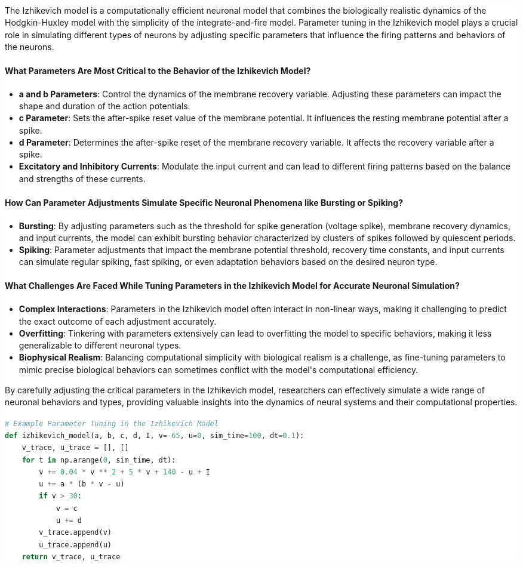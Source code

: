 The Izhikevich model is a computationally efficient neuronal model that combines the biologically realistic dynamics of the Hodgkin-Huxley model with the simplicity of the integrate-and-fire model. Parameter tuning in the Izhikevich model plays a crucial role in simulating different types of neurons by adjusting specific parameters that influence the firing patterns and behaviors of the neurons.

#### What Parameters Are Most Critical to the Behavior of the Izhikevich Model?
- **a and b Parameters**: Control the dynamics of the membrane recovery variable. Adjusting these parameters can impact the shape and duration of the action potentials.
- **c Parameter**: Sets the after-spike reset value of the membrane potential. It influences the resting membrane potential after a spike.
- **d Parameter**: Determines the after-spike reset of the membrane recovery variable. It affects the recovery variable after a spike.
- **Excitatory and Inhibitory Currents**: Modulate the input current and can lead to different firing patterns based on the balance and strengths of these currents.

#### How Can Parameter Adjustments Simulate Specific Neuronal Phenomena like Bursting or Spiking?
- **Bursting**: By adjusting parameters such as the threshold for spike generation (voltage spike), membrane recovery dynamics, and input currents, the model can exhibit bursting behavior characterized by clusters of spikes followed by quiescent periods.
- **Spiking**: Parameter adjustments that impact the membrane potential threshold, recovery time constants, and input currents can simulate regular spiking, fast spiking, or even adaptation behaviors based on the desired neuron type.

#### What Challenges Are Faced While Tuning Parameters in the Izhikevich Model for Accurate Neuronal Simulation?
- **Complex Interactions**: Parameters in the Izhikevich model often interact in non-linear ways, making it challenging to predict the exact outcome of each adjustment accurately.
- **Overfitting**: Tinkering with parameters extensively can lead to overfitting the model to specific behaviors, making it less generalizable to different neuronal types.
- **Biophysical Realism**: Balancing computational simplicity with biological realism is a challenge, as fine-tuning parameters to mimic precise biological behaviors can sometimes conflict with the model's computational efficiency.

By carefully adjusting the critical parameters in the Izhikevich model, researchers can effectively simulate a wide range of neuronal behaviors and types, providing valuable insights into the dynamics of neural systems and their computational properties.

```python
# Example Parameter Tuning in the Izhikevich Model
def izhikevich_model(a, b, c, d, I, v=-65, u=0, sim_time=100, dt=0.1):
    v_trace, u_trace = [], []
    for t in np.arange(0, sim_time, dt):
        v += 0.04 * v ** 2 + 5 * v + 140 - u + I
        u += a * (b * v - u)
        if v > 30:
            v = c
            u += d
        v_trace.append(v)
        u_trace.append(u)
    return v_trace, u_trace
```
